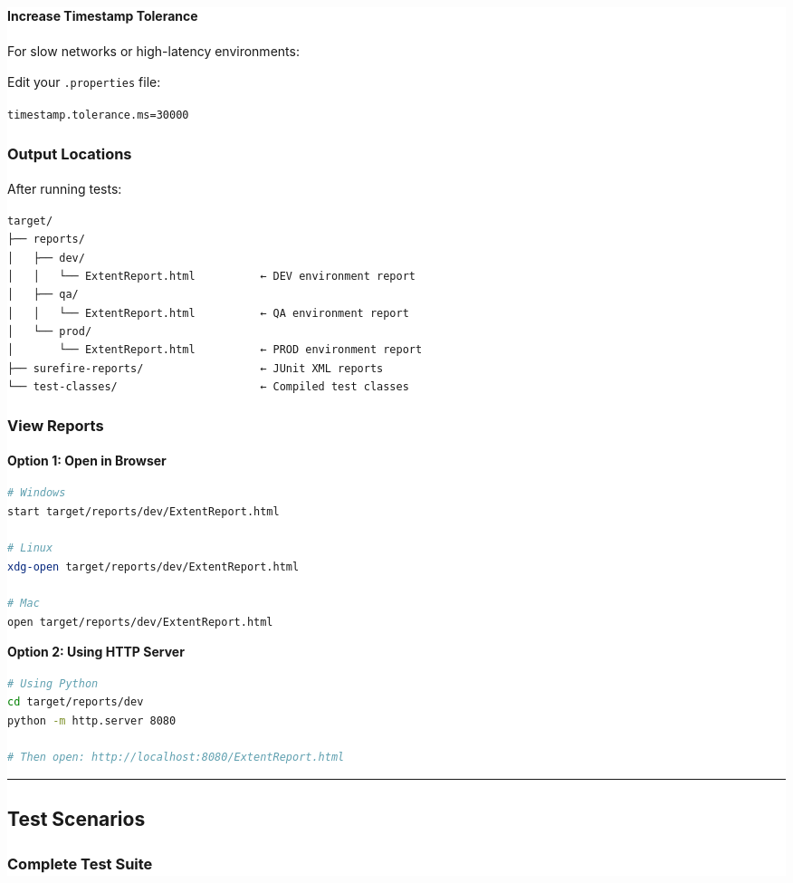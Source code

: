 #### Increase Timestamp Tolerance

For slow networks or high-latency environments:

Edit your `.properties` file:
```properties
timestamp.tolerance.ms=30000
```

### Output Locations

After running tests:

```
target/
├── reports/
│   ├── dev/
│   │   └── ExtentReport.html          ← DEV environment report
│   ├── qa/
│   │   └── ExtentReport.html          ← QA environment report
│   └── prod/
│       └── ExtentReport.html          ← PROD environment report
├── surefire-reports/                  ← JUnit XML reports
└── test-classes/                      ← Compiled test classes
```

### View Reports

**Option 1: Open in Browser**
```bash
# Windows
start target/reports/dev/ExtentReport.html

# Linux
xdg-open target/reports/dev/ExtentReport.html

# Mac
open target/reports/dev/ExtentReport.html
```

**Option 2: Using HTTP Server**
```bash
# Using Python
cd target/reports/dev
python -m http.server 8080

# Then open: http://localhost:8080/ExtentReport.html
```

---

## Test Scenarios

### Complete Test Suite
